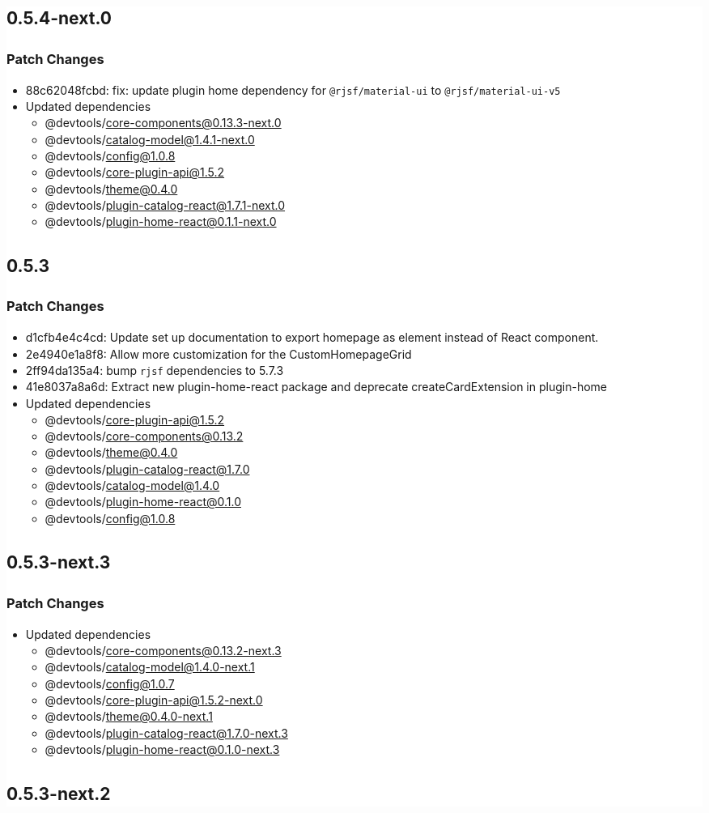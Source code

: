 ## 0.5.4-next.0

### Patch Changes

- 88c62048fcbd: fix: update plugin home dependency for `@rjsf/material-ui` to `@rjsf/material-ui-v5`
- Updated dependencies
  - @devtools/core-components@0.13.3-next.0
  - @devtools/catalog-model@1.4.1-next.0
  - @devtools/config@1.0.8
  - @devtools/core-plugin-api@1.5.2
  - @devtools/theme@0.4.0
  - @devtools/plugin-catalog-react@1.7.1-next.0
  - @devtools/plugin-home-react@0.1.1-next.0

## 0.5.3

### Patch Changes

- d1cfb4e4c4cd: Update set up documentation to export homepage as element instead of React component.
- 2e4940e1a8f8: Allow more customization for the CustomHomepageGrid
- 2ff94da135a4: bump `rjsf` dependencies to 5.7.3
- 41e8037a8a6d: Extract new plugin-home-react package and deprecate createCardExtension in plugin-home
- Updated dependencies
  - @devtools/core-plugin-api@1.5.2
  - @devtools/core-components@0.13.2
  - @devtools/theme@0.4.0
  - @devtools/plugin-catalog-react@1.7.0
  - @devtools/catalog-model@1.4.0
  - @devtools/plugin-home-react@0.1.0
  - @devtools/config@1.0.8

## 0.5.3-next.3

### Patch Changes

- Updated dependencies
  - @devtools/core-components@0.13.2-next.3
  - @devtools/catalog-model@1.4.0-next.1
  - @devtools/config@1.0.7
  - @devtools/core-plugin-api@1.5.2-next.0
  - @devtools/theme@0.4.0-next.1
  - @devtools/plugin-catalog-react@1.7.0-next.3
  - @devtools/plugin-home-react@0.1.0-next.3

## 0.5.3-next.2

